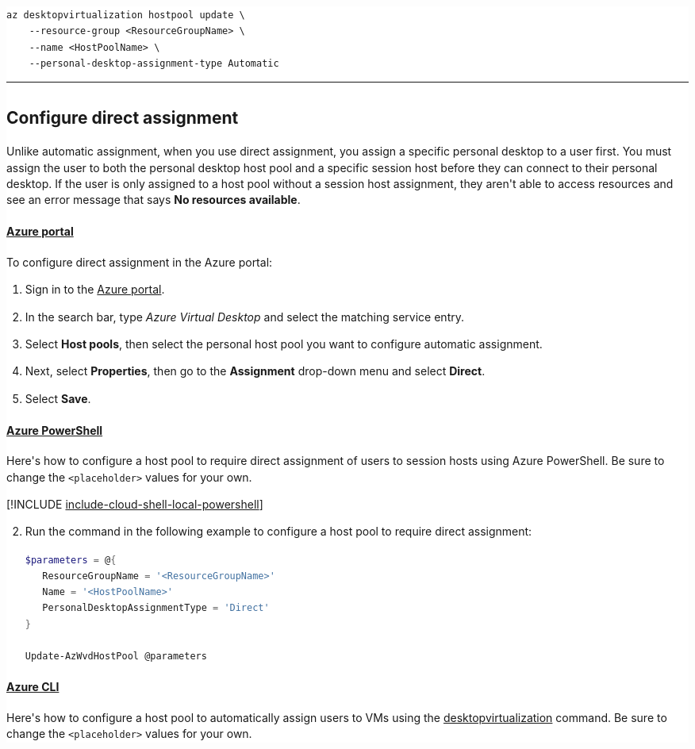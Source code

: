    ```azurecli
   az desktopvirtualization hostpool update \
       --resource-group <ResourceGroupName> \
       --name <HostPoolName> \
       --personal-desktop-assignment-type Automatic
   ```

---

## Configure direct assignment

Unlike automatic assignment, when you use direct assignment, you assign a specific personal desktop to a user first. You must assign the user to both the personal desktop host pool and a specific session host before they can connect to their personal desktop. If the user is only assigned to a host pool without a session host assignment, they aren't able to access resources and see an error message that says **No resources available**.

#### [Azure portal](#tab/azure)

To configure direct assignment in the Azure portal:

1. Sign in to the [Azure portal](https://portal.azure.com/).

1. In the search bar, type *Azure Virtual Desktop* and select the matching service entry.

1. Select **Host pools**, then select the personal host pool you want to configure automatic assignment.

1. Next, select **Properties**, then go to the **Assignment** drop-down menu and select **Direct**.

1. Select **Save**.

#### [Azure PowerShell](#tab/powershell)

Here's how to configure a host pool to require direct assignment of users to session hosts using Azure PowerShell. Be sure to change the `<placeholder>` values for your own.

[!INCLUDE [include-cloud-shell-local-powershell](includes/include-cloud-shell-local-powershell.md)]

2. Run the command in the following example to configure a host pool to require direct assignment:

   ```powershell
   $parameters = @{
      ResourceGroupName = '<ResourceGroupName>'
      Name = '<HostPoolName>'
      PersonalDesktopAssignmentType = 'Direct'
   }

   Update-AzWvdHostPool @parameters
   ```

#### [Azure CLI](#tab/cli)

Here's how to configure a host pool to automatically assign users to VMs using the [desktopvirtualization](/cli/azure/desktopvirtualization) command. Be sure to change the `<placeholder>` values for your own.
